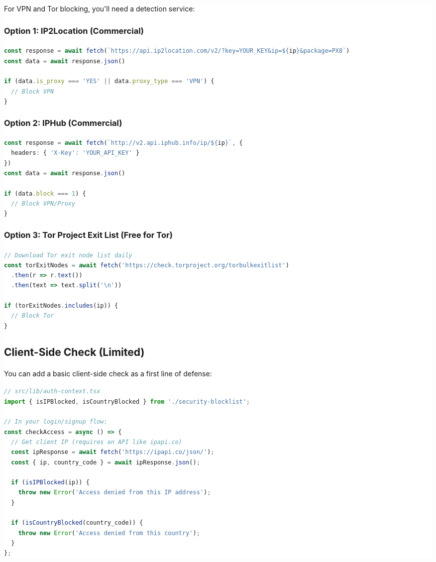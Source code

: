 For VPN and Tor blocking, you'll need a detection service:

### Option 1: IP2Location (Commercial)
```typescript
const response = await fetch(`https://api.ip2location.com/v2/?key=YOUR_KEY&ip=${ip}&package=PX8`)
const data = await response.json()

if (data.is_proxy === 'YES' || data.proxy_type === 'VPN') {
  // Block VPN
}
```

### Option 2: IPHub (Commercial)
```typescript
const response = await fetch(`http://v2.api.iphub.info/ip/${ip}`, {
  headers: { 'X-Key': 'YOUR_API_KEY' }
})
const data = await response.json()

if (data.block === 1) {
  // Block VPN/Proxy
}
```

### Option 3: Tor Project Exit List (Free for Tor)
```typescript
// Download Tor exit node list daily
const torExitNodes = await fetch('https://check.torproject.org/torbulkexitlist')
  .then(r => r.text())
  .then(text => text.split('\n'))

if (torExitNodes.includes(ip)) {
  // Block Tor
}
```

## Client-Side Check (Limited)

You can add a basic client-side check as a first line of defense:

```typescript
// src/lib/auth-context.tsx
import { isIPBlocked, isCountryBlocked } from './security-blocklist';

// In your login/signup flow:
const checkAccess = async () => {
  // Get client IP (requires an API like ipapi.co)
  const ipResponse = await fetch('https://ipapi.co/json/');
  const { ip, country_code } = await ipResponse.json();
  
  if (isIPBlocked(ip)) {
    throw new Error('Access denied from this IP address');
  }
  
  if (isCountryBlocked(country_code)) {
    throw new Error('Access denied from this country');
  }
};
```
